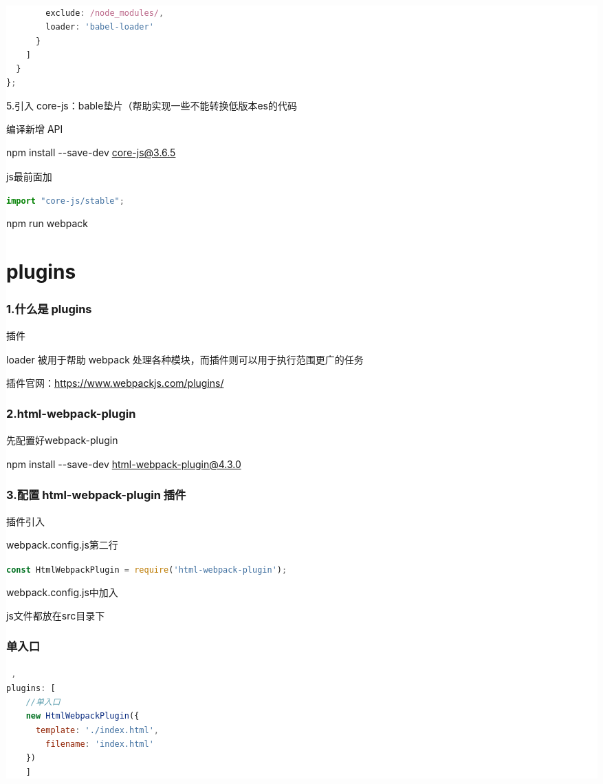 ```js
        exclude: /node_modules/,
        loader: 'babel-loader'
      }
    ]
  }
};
```

5.引入 core-js：bable垫片（帮助实现一些不能转换低版本es的代码

   编译新增 API

npm install --save-dev core-js@3.6.5

js最前面加

   ```js
   import "core-js/stable";
   ```

npm run webpack

# plugins

### 1.什么是 plugins

插件

   loader 被用于帮助 webpack 处理各种模块，而插件则可以用于执行范围更广的任务



插件官网：https://www.webpackjs.com/plugins/

### 2.html-webpack-plugin

先配置好webpack-plugin

   npm install --save-dev html-webpack-plugin@4.3.0

### 3.配置 html-webpack-plugin 插件

插件引入

webpack.config.js第二行

```js
const HtmlWebpackPlugin = require('html-webpack-plugin');
```

webpack.config.js中加入

js文件都放在src目录下

### 单入口

```js
 ,
plugins: [
    //单入口
    new HtmlWebpackPlugin({
      template: './index.html',
        filename: 'index.html'
    })
    ]
```
